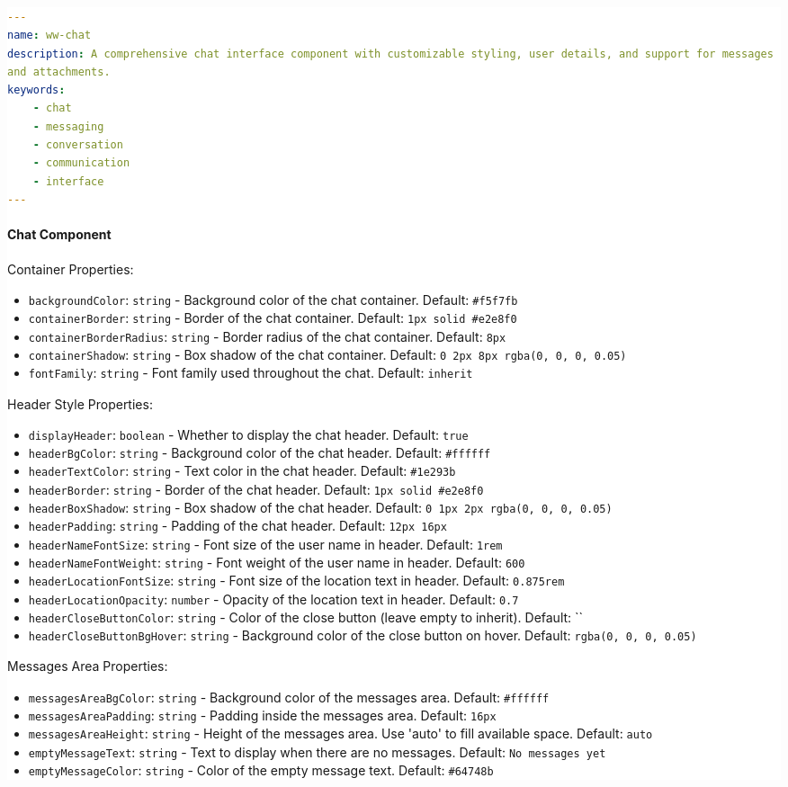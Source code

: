 ```yaml
---
name: ww-chat
description: A comprehensive chat interface component with customizable styling, user details, and support for messages and attachments.
keywords:
    - chat
    - messaging
    - conversation
    - communication
    - interface
---
```


#### Chat Component

Container Properties:

-   `backgroundColor`: `string` - Background color of the chat container. Default: `#f5f7fb`
-   `containerBorder`: `string` - Border of the chat container. Default: `1px solid #e2e8f0`
-   `containerBorderRadius`: `string` - Border radius of the chat container. Default: `8px`
-   `containerShadow`: `string` - Box shadow of the chat container. Default: `0 2px 8px rgba(0, 0, 0, 0.05)`
-   `fontFamily`: `string` - Font family used throughout the chat. Default: `inherit`

Header Style Properties:

-   `displayHeader`: `boolean` - Whether to display the chat header. Default: `true`
-   `headerBgColor`: `string` - Background color of the chat header. Default: `#ffffff`
-   `headerTextColor`: `string` - Text color in the chat header. Default: `#1e293b`
-   `headerBorder`: `string` - Border of the chat header. Default: `1px solid #e2e8f0`
-   `headerBoxShadow`: `string` - Box shadow of the chat header. Default: `0 1px 2px rgba(0, 0, 0, 0.05)`
-   `headerPadding`: `string` - Padding of the chat header. Default: `12px 16px`
-   `headerNameFontSize`: `string` - Font size of the user name in header. Default: `1rem`
-   `headerNameFontWeight`: `string` - Font weight of the user name in header. Default: `600`
-   `headerLocationFontSize`: `string` - Font size of the location text in header. Default: `0.875rem`
-   `headerLocationOpacity`: `number` - Opacity of the location text in header. Default: `0.7`
-   `headerCloseButtonColor`: `string` - Color of the close button (leave empty to inherit). Default: ``
-   `headerCloseButtonBgHover`: `string` - Background color of the close button on hover. Default: `rgba(0, 0, 0, 0.05)`

Messages Area Properties:

-   `messagesAreaBgColor`: `string` - Background color of the messages area. Default: `#ffffff`
-   `messagesAreaPadding`: `string` - Padding inside the messages area. Default: `16px`
-   `messagesAreaHeight`: `string` - Height of the messages area. Use 'auto' to fill available space. Default: `auto`
-   `emptyMessageText`: `string` - Text to display when there are no messages. Default: `No messages yet`
-   `emptyMessageColor`: `string` - Color of the empty message text. Default: `#64748b`
